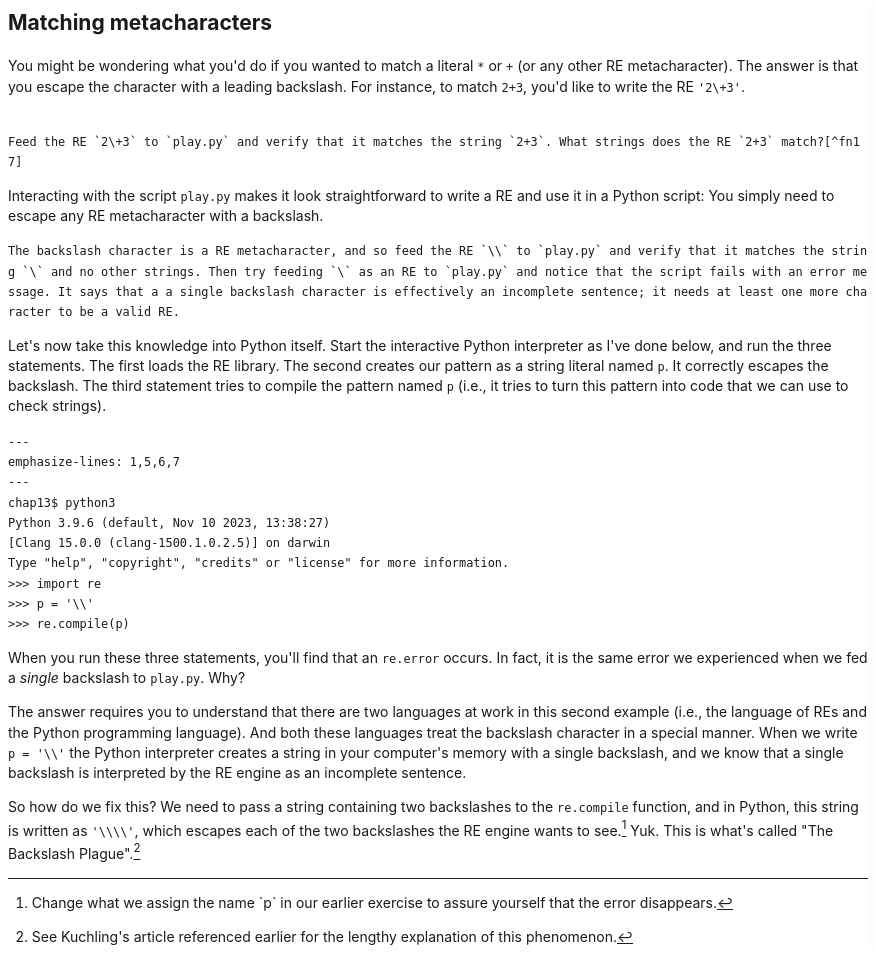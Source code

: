 ## Matching metacharacters

You might be wondering what you'd do if you wanted to match a literal `*` or `+` (or any other RE metacharacter). The answer is that you escape the character with a leading backslash. For instance, to match `2+3`, you'd like to write the RE `'2\+3'`.

```{admonition} You Try It

Feed the RE `2\+3` to `play.py` and verify that it matches the string `2+3`. What strings does the RE `2+3` match?[^fn17]

```

Interacting with the script `play.py` makes it look straightforward to write a RE and use it in a Python script: You simply need to escape any RE metacharacter with a backslash.

 

```{admonition} You Try It
The backslash character is a RE metacharacter, and so feed the RE `\\` to `play.py` and verify that it matches the string `\` and no other strings. Then try feeding `\` as an RE to `play.py` and notice that the script fails with an error message. It says that a a single backslash character is effectively an incomplete sentence; it needs at least one more character to be a valid RE.
```

Let's now take this knowledge into Python itself. Start the interactive Python interpreter as I've done below, and run the three statements. The first loads the RE library. The second creates our pattern as a string literal named `p`. It correctly escapes the backslash. The third statement tries to compile the pattern named `p` (i.e., it tries to turn this pattern into code that we can use to check strings).

```{code-block} none
---
emphasize-lines: 1,5,6,7
---
chap13$ python3
Python 3.9.6 (default, Nov 10 2023, 13:38:27) 
[Clang 15.0.0 (clang-1500.1.0.2.5)] on darwin
Type "help", "copyright", "credits" or "license" for more information.
>>> import re
>>> p = '\\'
>>> re.compile(p)
```

When you run these three statements, you'll find that an `re.error` occurs. In fact, it is the same error we experienced when we fed a *single* backslash to `play.py`. Why?

The answer requires you to understand that there are two languages at work in this second example (i.e., the language of REs and the Python programming language). And both these languages treat the backslash character in a special manner. When we write `p = '\\'` the Python interpreter creates a string in your computer's memory with a single backslash, and we know that a single backslash is interpreted by the RE engine as an incomplete sentence.

So how do we fix this? We need to pass a string containing two backslashes to the `re.compile` function, and in Python, this string is written as `'\\\\'`, which escapes each of the two backslashes the RE engine wants to see.[^fn18] Yuk. This is what's called "The Backslash Plague".[^fn19]


[^fn1]: The undefined name is on line 5 of \`broken.py\`.
[^fn2]: Recall, from our visualization of the work of a function call in the ALEs for Chapters 3 and 12, that a frame is added to a program's stack in its data memory whenever we make a function call. Among other information, this frame contains the location of the calling statement. It's a stack because the frame on the top of the stack corresponds to the currently executing function, and it is removed when this function returns (i.e., last frame added is the first one removed).
[^fn3]: This approach should remind you of the shimming operation we performed in Chapter 5, where we wanted to make only small changes to a library's API or its operation. This same problem-solving approach is applicable with programs if you take advantage of the programmable nature of the shell (or whatever is the computational environment in which you run your programs).
[^fn4]: The shell is an example of a command line interface (CLI), where commands are expressed in text at a command prompt.
[^fn5]: Yes, you can ask the \`man\` command to describe itself (i.e., you'd type \`man man\`).
[^fn6]: In an absolute path, I've used forward slashes (\`/\`) to indicate where one folder's name ends and the next begins. This is the convention for the operating system (OS) on which I'm running. Some OSes (e.g., Windows) use backward slashes (\`\\\\\`) rather than forward slashes.
[^fn7]: You won't find \`python32\` in the distribution for \`chap13\`. You'll create it later in the chapter. But when it is eventually there, \`./python32\` says you want \`python32\` in the working directory!
[^fn8]: When I say built-in, I mean that the shell knows what to do based solely on the command name (e.g., when we type the command \`echo\`). It doesn't search the filesystem looking for an executable file with this name.
[^fn9]: Yes, that dollar sign is part of the shell variable name. In Chapter 1 under the section titled "Valid names in Python" I described the rules involved in creating valid variable names in Python. Basically, these names must start with a letter or an underscore character. In contrast, the shell has a different set of rules. For example, shell variables names must start with a dollar-sign character.
[^fn10]: Notice that the shell considers \`hi\` and \`there\` to be literal strings and not shell variables, since they don't start with a dollar sign. The shell's syntax is different than Python's!
[^fn11]: Using output redirection will create the specified destination file if it doesn't exist (and overwrite it if it does), but not any directories along the path. To create a directory named \`data\` in your working directory, run \`mkdir data\`.
[^fn12]: In the directory \`data\`, the file \`broken\_out.txt\` contains the first two lines that were printed when I ran \`python3 broken.py\`, which are the lines that the script wanted to print. The error message from the interpreter was still printed to the terminal.
[^fn13]: It will list any file ending in \`.py\` as long as the string before these last three characters contains at least one instance of the letter \`e\`.
[^fn14]: It lists any file that ends in a two-character extension.
[^fn15]: Most RE libraries, including Python's, have been extended so that the patterns they match comprise more than the set of regular languages. For an excellent (and more comprehensive) introduction to Python's \`re\` library, please read [A.M. Kuchling's "Regular Expression HOWTO" document](https://docs.python.org/3/howto/regex.html).
[^fn16]: The RE \`\[a-z\]+\` matches one word, but the string \`this word\` contains two words. The space character causes the RE to fail to match.
[^fn17]: Not the string \`2+3\`, but strings like \`23\`, \`223\`, and any number containing a sequence of twos before a single concluding three.
[^fn18]: Change what we assign the name \`p\` in our earlier exercise to assure yourself that the error disappears.
[^fn19]: See Kuchling's article referenced earlier for the lengthy explanation of this phenomenon.
[^fn20]: You still type \`\\\*\` as the input to \`play.py\` since the \`input\` statement in its code effectively treats what you type like a raw string literal.
[^fn21]: To see a full listing of the \`re\` library's flags, see [the description of the module contents](https://docs.python.org/3/library/re.html#contents-of-module-re).
[^fn22]: I'm taking you step-by-step through the development of a working RE, but it didn't go this way when I did this work. I created what I thought might work, and then tried it on some examples. When it failed, I rethought the RE and tried again. Such is design work, as you know.
[^fn23]: In many file systems, file and directory names can include other characters (e.g., a hyphen or a period). It's possible to extend \`get\_fname\` to handle names with these and other allowable characters, but I leave this as an exercise to the reader.
[^fn24]: Take a moment to print \`string.punctuation\` and then consider which of these symbols you'd have to escape to put them in the RE. Thank goodness for formatted strings.
[^fn25]: In Python, you specify that you want to print to stderr by setting the optional parameter \`file\` to \`sys.stderr\`. In other words, the \`sys\` module is where you find the definitions for \`sys.stdin\`, \`sys.stdout\`, and \`sys.stderr\`.
[^fn26]: Where is the file size in the \`ls\` listing? It's the fifth column. For example, \`broken.py\` is 431 bytes.
[^fn27]: Feel free to ask a generative AI system like ChatGPT to explain this cryptic syntax.
[^fn28]: There are three groups of rwx bits with each file. Starting from the left, the second through fourth bits state the permissions of the file's owner, which is typically the computer account under which the file was created. There's a lot encoded in these file permission bits, which you can start reading about in the Wikipedia article on [file-system permissions](https://en.wikipedia.org/wiki/File-system_permissions).
[^fn29]: To no longer allow a file to be executed, you'd type \`chmod -x the\_file\`.
[^fn30]: If the shell doesn't recognize the start of an executable file as information on how to execute the file, you'll probably get a cryptic error as it tries to interpret your file in an incorrect manner.